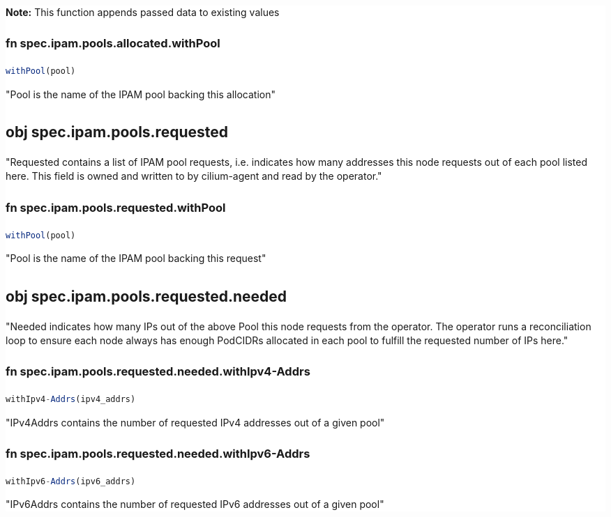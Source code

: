 **Note:** This function appends passed data to existing values

### fn spec.ipam.pools.allocated.withPool

```ts
withPool(pool)
```

"Pool is the name of the IPAM pool backing this allocation"

## obj spec.ipam.pools.requested

"Requested contains a list of IPAM pool requests, i.e. indicates how many addresses this node requests out of each pool listed here. This field is owned and written to by cilium-agent and read by the operator."

### fn spec.ipam.pools.requested.withPool

```ts
withPool(pool)
```

"Pool is the name of the IPAM pool backing this request"

## obj spec.ipam.pools.requested.needed

"Needed indicates how many IPs out of the above Pool this node requests from the operator. The operator runs a reconciliation loop to ensure each node always has enough PodCIDRs allocated in each pool to fulfill the requested number of IPs here."

### fn spec.ipam.pools.requested.needed.withIpv4-Addrs

```ts
withIpv4-Addrs(ipv4_addrs)
```

"IPv4Addrs contains the number of requested IPv4 addresses out of a given pool"

### fn spec.ipam.pools.requested.needed.withIpv6-Addrs

```ts
withIpv6-Addrs(ipv6_addrs)
```

"IPv6Addrs contains the number of requested IPv6 addresses out of a given pool"